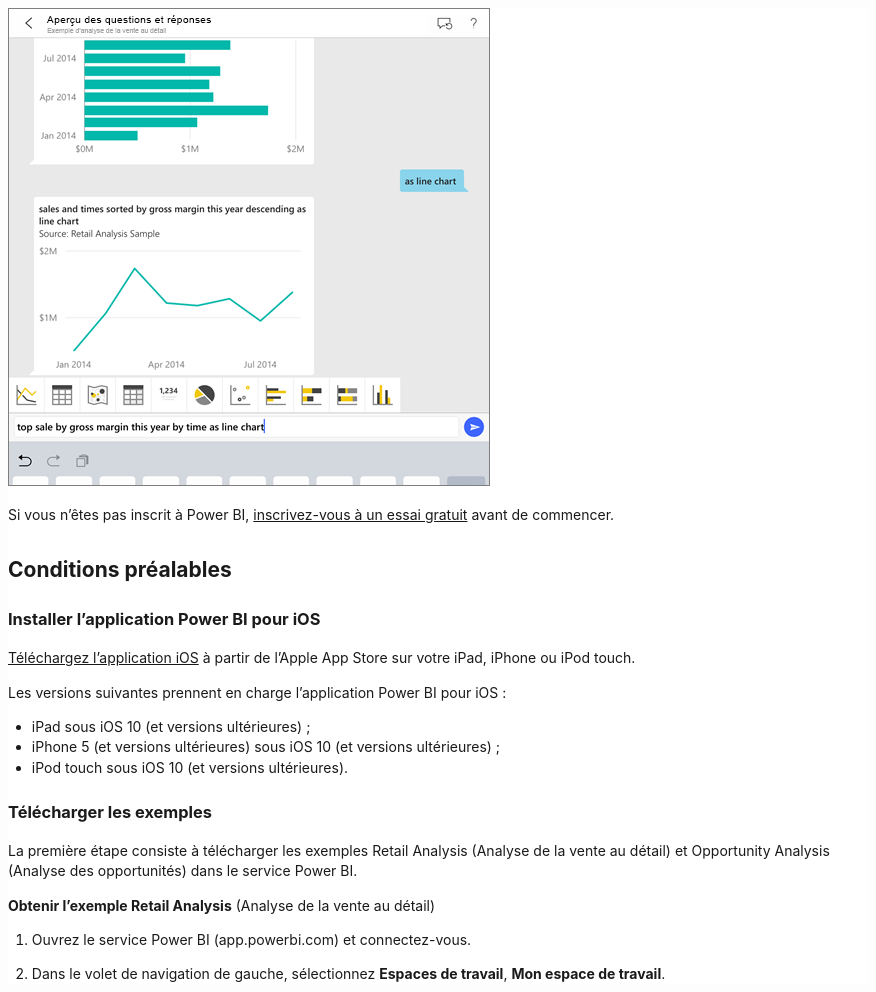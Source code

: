 ![Analyste virtuel des questions et réponses relatives aux meilleures ventes](./media/mobile-apps-ios-qna/power-bi-ios-q-n-a-top-sale-intro.png)

Si vous n’êtes pas inscrit à Power BI, [inscrivez-vous à un essai gratuit](https://app.powerbi.com/signupredirect?pbi_source=web) avant de commencer.

## <a name="prerequisites"></a>Conditions préalables

### <a name="install-the-power-bi-for-ios-app"></a>Installer l’application Power BI pour iOS
[Téléchargez l’application iOS](http://go.microsoft.com/fwlink/?LinkId=522062 "Téléchargez l’application iPhone") à partir de l’Apple App Store sur votre iPad, iPhone ou iPod touch.

Les versions suivantes prennent en charge l’application Power BI pour iOS :
- iPad sous iOS 10 (et versions ultérieures) ;
- iPhone 5 (et versions ultérieures) sous iOS 10 (et versions ultérieures) ; 
- iPod touch sous iOS 10 (et versions ultérieures).

### <a name="download-samples"></a>Télécharger les exemples
La première étape consiste à télécharger les exemples Retail Analysis (Analyse de la vente au détail) et Opportunity Analysis (Analyse des opportunités) dans le service Power BI.

**Obtenir l’exemple Retail Analysis** (Analyse de la vente au détail)

1. Ouvrez le service Power BI (app.powerbi.com) et connectez-vous.

2. Dans le volet de navigation de gauche, sélectionnez **Espaces de travail**, **Mon espace de travail**.
